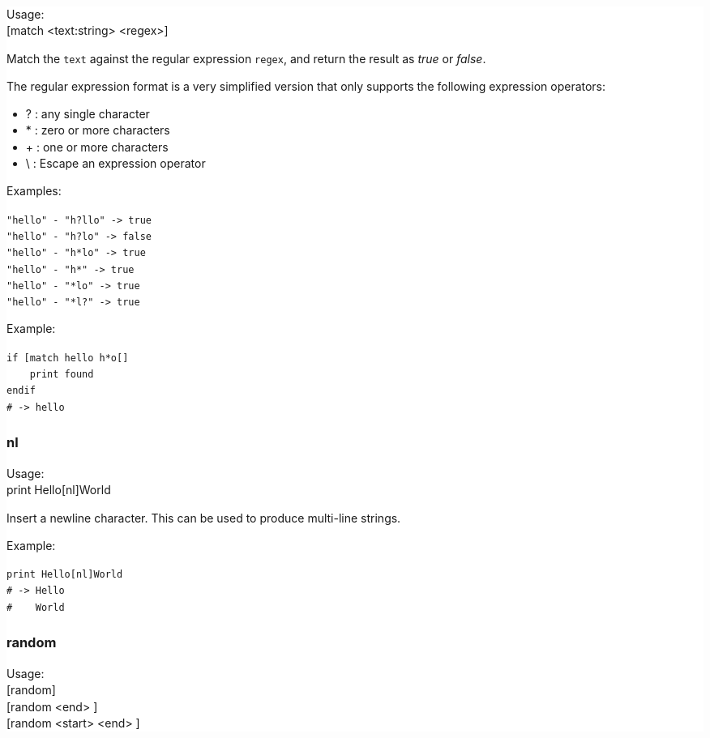 Usage:  
[match &lt;text:string> &lt;regex>]

Match the `text` against the regular expression `regex`, and return the result as *true* or *false*.

The regular expression format is a very simplified version that only supports the following expression operators:

- ? : any single character
- \* : zero or more characters
- \+ : one or more characters
- \\ : Escape an expression operator

Examples:

```text
"hello" - "h?llo" -> true
"hello" - "h?lo" -> false
"hello" - "h*lo" -> true
"hello" - "h*" -> true
"hello" - "*lo" -> true
"hello" - "*l?" -> true
```

Example:

```text
if [match hello h*o[]
	print found
endif
# -> hello
```


<a name="macro_nl"></a>
### nl

Usage:  
print Hello[nl]World

Insert a newline character. This can be used to produce multi-line strings.

Example:

```text
print Hello[nl]World
# -> Hello
#    World
```


<a name="macro_random"></a>
### random

Usage:  
[random]  
[random &lt;end> ]  
[random &lt;start> &lt;end> ]
